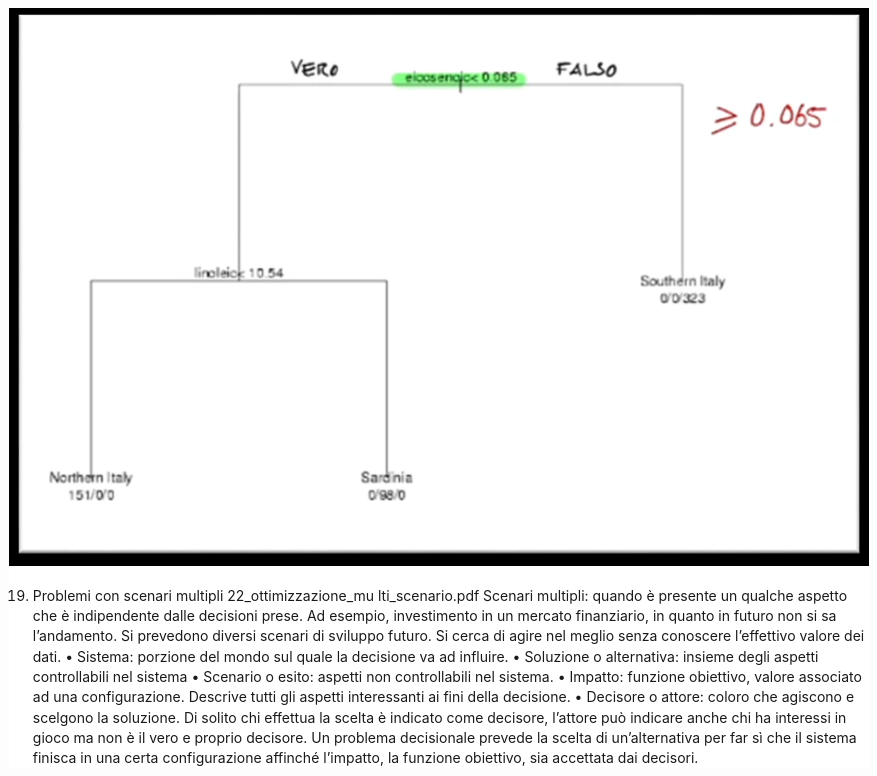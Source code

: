 ![img p.56](DSSeA_p56_71.png)





























19. Problemi con scenari multipli 
22_ottimizzazione_mu
lti_scenario.pdf 
Scenari multipli: quando è presente un qualche aspetto che è indipendente dalle 
decisioni prese. Ad esempio, investimento in un mercato finanziario, in quanto in 
futuro non si sa l’andamento. Si prevedono diversi scenari di sviluppo futuro. Si cerca 
di agire nel meglio senza conoscere l’effettivo valore dei dati. 
• Sistema: porzione del mondo sul quale la decisione va ad influire. 
• Soluzione o alternativa: insieme degli aspetti controllabili nel sistema 
• Scenario o esito: aspetti non controllabili nel sistema. 
• Impatto: funzione obiettivo, valore associato ad una configurazione. Descrive 
tutti gli aspetti interessanti ai fini della decisione. 
• Decisore o attore: coloro che agiscono e scelgono la soluzione. Di solito chi 
effettua la scelta è indicato come decisore, l’attore può indicare anche chi ha 
interessi in gioco ma non è il vero e proprio decisore. 
Un problema decisionale prevede la scelta di un’alternativa per far sì che il sistema 
finisca in una certa configurazione affinché l’impatto, la funzione obiettivo, sia 
accettata dai decisori. 